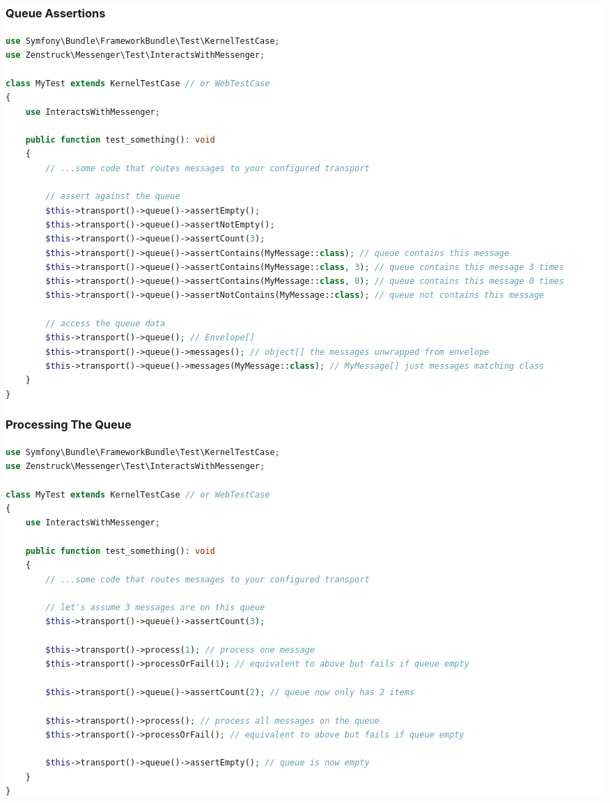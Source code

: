 ### Queue Assertions

```php
use Symfony\Bundle\FrameworkBundle\Test\KernelTestCase;
use Zenstruck\Messenger\Test\InteractsWithMessenger;

class MyTest extends KernelTestCase // or WebTestCase
{
    use InteractsWithMessenger;

    public function test_something(): void
    {
        // ...some code that routes messages to your configured transport

        // assert against the queue
        $this->transport()->queue()->assertEmpty();
        $this->transport()->queue()->assertNotEmpty();
        $this->transport()->queue()->assertCount(3);
        $this->transport()->queue()->assertContains(MyMessage::class); // queue contains this message
        $this->transport()->queue()->assertContains(MyMessage::class, 3); // queue contains this message 3 times
        $this->transport()->queue()->assertContains(MyMessage::class, 0); // queue contains this message 0 times
        $this->transport()->queue()->assertNotContains(MyMessage::class); // queue not contains this message

        // access the queue data
        $this->transport()->queue(); // Envelope[]
        $this->transport()->queue()->messages(); // object[] the messages unwrapped from envelope
        $this->transport()->queue()->messages(MyMessage::class); // MyMessage[] just messages matching class
    }
}
```

### Processing The Queue

```php
use Symfony\Bundle\FrameworkBundle\Test\KernelTestCase;
use Zenstruck\Messenger\Test\InteractsWithMessenger;

class MyTest extends KernelTestCase // or WebTestCase
{
    use InteractsWithMessenger;

    public function test_something(): void
    {
        // ...some code that routes messages to your configured transport

        // let's assume 3 messages are on this queue
        $this->transport()->queue()->assertCount(3);

        $this->transport()->process(1); // process one message
        $this->transport()->processOrFail(1); // equivalent to above but fails if queue empty

        $this->transport()->queue()->assertCount(2); // queue now only has 2 items

        $this->transport()->process(); // process all messages on the queue
        $this->transport()->processOrFail(); // equivalent to above but fails if queue empty

        $this->transport()->queue()->assertEmpty(); // queue is now empty
    }
}
```
